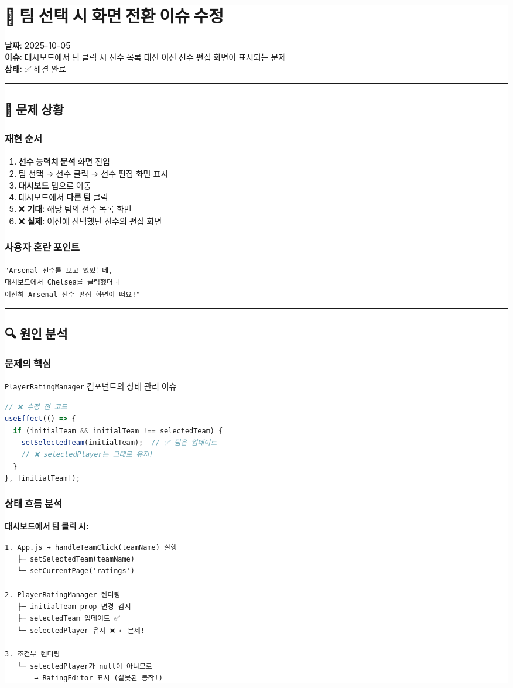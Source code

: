 # 🔧 팀 선택 시 화면 전환 이슈 수정

**날짜**: 2025-10-05  
**이슈**: 대시보드에서 팀 클릭 시 선수 목록 대신 이전 선수 편집 화면이 표시되는 문제  
**상태**: ✅ 해결 완료

---

## 🐛 문제 상황

### 재현 순서
1. **선수 능력치 분석** 화면 진입
2. 팀 선택 → 선수 클릭 → 선수 편집 화면 표시
3. **대시보드** 탭으로 이동
4. 대시보드에서 **다른 팀** 클릭
5. ❌ **기대**: 해당 팀의 선수 목록 화면
6. ❌ **실제**: 이전에 선택했던 선수의 편집 화면

### 사용자 혼란 포인트
```
"Arsenal 선수를 보고 있었는데,
대시보드에서 Chelsea를 클릭했더니
여전히 Arsenal 선수 편집 화면이 떠요!"
```

---

## 🔍 원인 분석

### 문제의 핵심
`PlayerRatingManager` 컴포넌트의 상태 관리 이슈

```javascript
// ❌ 수정 전 코드
useEffect(() => {
  if (initialTeam && initialTeam !== selectedTeam) {
    setSelectedTeam(initialTeam);  // ✅ 팀은 업데이트
    // ❌ selectedPlayer는 그대로 유지!
  }
}, [initialTeam]);
```

### 상태 흐름 분석

**대시보드에서 팀 클릭 시:**
```
1. App.js → handleTeamClick(teamName) 실행
   ├─ setSelectedTeam(teamName)
   └─ setCurrentPage('ratings')

2. PlayerRatingManager 렌더링
   ├─ initialTeam prop 변경 감지
   ├─ selectedTeam 업데이트 ✅
   └─ selectedPlayer 유지 ❌ ← 문제!

3. 조건부 렌더링
   └─ selectedPlayer가 null이 아니므로
       → RatingEditor 표시 (잘못된 동작!)
```
